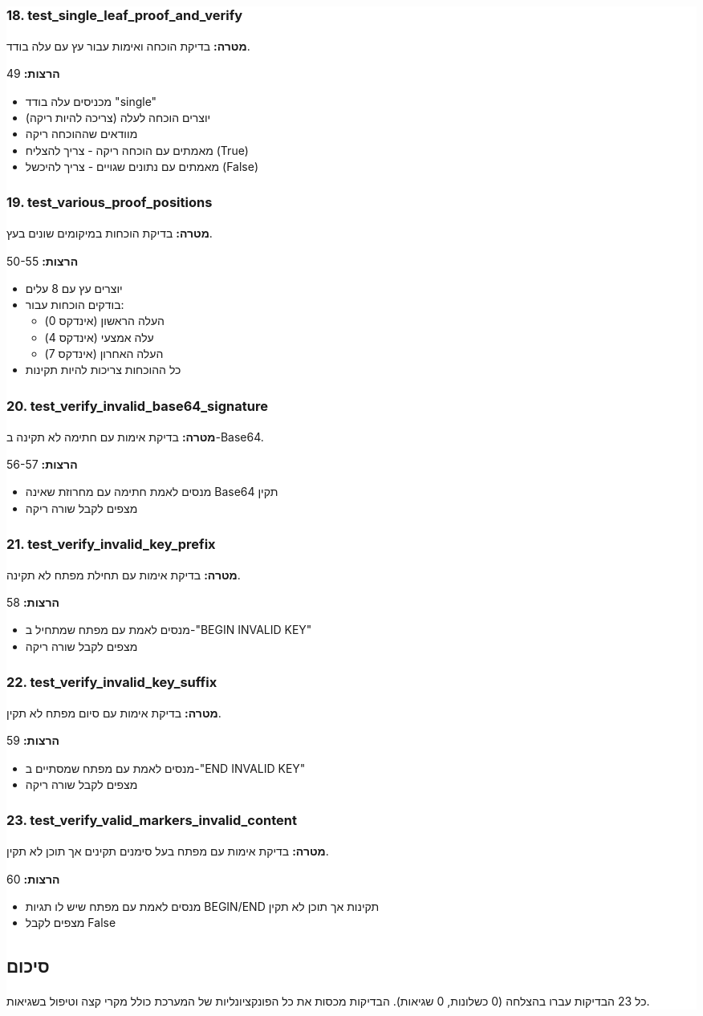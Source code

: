 ### 18. test_single_leaf_proof_and_verify
**מטרה:** בדיקת הוכחה ואימות עבור עץ עם עלה בודד.

**הרצות:** 49
- מכניסים עלה בודד "single"
- יוצרים הוכחה לעלה (צריכה להיות ריקה)
- מוודאים שההוכחה ריקה
- מאמתים עם הוכחה ריקה - צריך להצליח (True)
- מאמתים עם נתונים שגויים - צריך להיכשל (False)

### 19. test_various_proof_positions
**מטרה:** בדיקת הוכחות במיקומים שונים בעץ.

**הרצות:** 50-55
- יוצרים עץ עם 8 עלים
- בודקים הוכחות עבור:
  - העלה הראשון (אינדקס 0)
  - עלה אמצעי (אינדקס 4)
  - העלה האחרון (אינדקס 7)
- כל ההוכחות צריכות להיות תקינות

### 20. test_verify_invalid_base64_signature
**מטרה:** בדיקת אימות עם חתימה לא תקינה ב-Base64.

**הרצות:** 56-57
- מנסים לאמת חתימה עם מחרוזת שאינה Base64 תקין
- מצפים לקבל שורה ריקה

### 21. test_verify_invalid_key_prefix
**מטרה:** בדיקת אימות עם תחילת מפתח לא תקינה.

**הרצות:** 58
- מנסים לאמת עם מפתח שמתחיל ב-"BEGIN INVALID KEY"
- מצפים לקבל שורה ריקה

### 22. test_verify_invalid_key_suffix
**מטרה:** בדיקת אימות עם סיום מפתח לא תקין.

**הרצות:** 59
- מנסים לאמת עם מפתח שמסתיים ב-"END INVALID KEY"
- מצפים לקבל שורה ריקה

### 23. test_verify_valid_markers_invalid_content
**מטרה:** בדיקת אימות עם מפתח בעל סימנים תקינים אך תוכן לא תקין.

**הרצות:** 60
- מנסים לאמת עם מפתח שיש לו תגיות BEGIN/END תקינות אך תוכן לא תקין
- מצפים לקבל False

## סיכום
כל 23 הבדיקות עברו בהצלחה (0 כשלונות, 0 שגיאות).
הבדיקות מכסות את כל הפונקציונליות של המערכת כולל מקרי קצה וטיפול בשגיאות. 